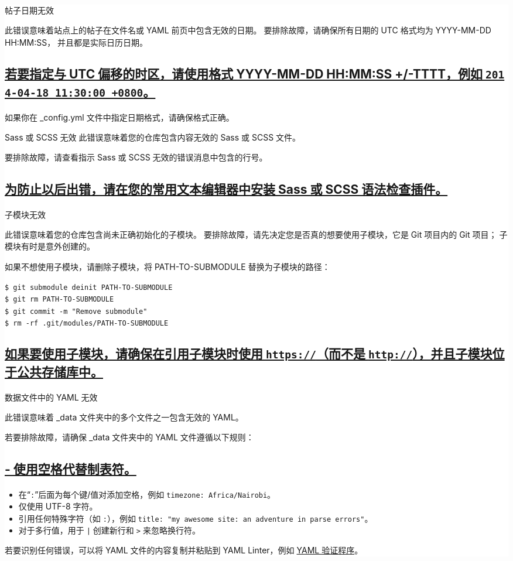 帖子日期无效

此错误意味着站点上的帖子在文件名或 YAML 前页中包含无效的日期。 要排除故障，请确保所有日期的 UTC 格式均为 YYYY-MM-DD HH:MM:SS， 并且都是实际日历日期。

## [若要指定与 UTC 偏移的时区，请使用格式 YYYY-MM-DD HH:MM:SS +/-TTTT，例如 `2014-04-18 11:30:00 +0800`。](https://docs.github.com/zh/pages/setting-up-a-github-pages-site-with-jekyll/troubleshooting-jekyll-build-errors-for-github-pages-sites#invalid-post-date)

如果你在 _config.yml 文件中指定日期格式，请确保格式正确。

Sass 或 SCSS 无效 此错误意味着您的仓库包含内容无效的 Sass 或 SCSS 文件。

要排除故障，请查看指示 Sass 或 SCSS 无效的错误消息中包含的行号。

## [为防止以后出错，请在您的常用文本编辑器中安装 Sass 或 SCSS 语法检查插件。](https://docs.github.com/zh/pages/setting-up-a-github-pages-site-with-jekyll/troubleshooting-jekyll-build-errors-for-github-pages-sites#invalid-sass-or-scss)

子模块无效

此错误意味着您的仓库包含尚未正确初始化的子模块。 要排除故障，请先决定您是否真的想要使用子模块，它是 Git 项目内的 Git 项目； 子模块有时是意外创建的。

如果不想使用子模块，请删除子模块，将 PATH-TO-SUBMODULE 替换为子模块的路径：

```shell
$ git submodule deinit PATH-TO-SUBMODULE
$ git rm PATH-TO-SUBMODULE
$ git commit -m "Remove submodule"
$ rm -rf .git/modules/PATH-TO-SUBMODULE
```

## [如果要使用子模块，请确保在引用子模块时使用 `https://`（而不是 `http://`），并且子模块位于公共存储库中。](https://docs.github.com/zh/pages/setting-up-a-github-pages-site-with-jekyll/troubleshooting-jekyll-build-errors-for-github-pages-sites#invalid-submodule)

数据文件中的 YAML 无效

此错误意味着 _data 文件夹中的多个文件之一包含无效的 YAML。

若要排除故障，请确保 _data 文件夹中的 YAML 文件遵循以下规则：

## [- 使用空格代替制表符。](https://docs.github.com/zh/pages/setting-up-a-github-pages-site-with-jekyll/troubleshooting-jekyll-build-errors-for-github-pages-sites#--使用空格代替制表符-1)

- 在“`:`”后面为每个键/值对添加空格，例如 `timezone: Africa/Nairobi`。
- 仅使用 UTF-8 字符。
- 引用任何特殊字符（如 `:`），例如 `title: "my awesome site: an adventure in parse errors"`。
- 对于多行值，用于 `|` 创建新行和 `>` 来忽略换行符。

若要识别任何错误，可以将 YAML 文件的内容复制并粘贴到 YAML Linter，例如 [YAML 验证程序](http://codebeautify.org/yaml-validator)。

